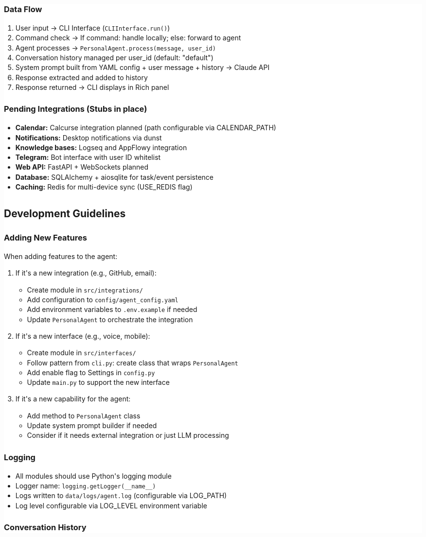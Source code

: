 ### Data Flow

1. User input → CLI Interface (`CLIInterface.run()`)
2. Command check → If command: handle locally; else: forward to agent
3. Agent processes → `PersonalAgent.process(message, user_id)`
4. Conversation history managed per user_id (default: "default")
5. System prompt built from YAML config + user message + history → Claude API
6. Response extracted and added to history
7. Response returned → CLI displays in Rich panel

### Pending Integrations (Stubs in place)

- **Calendar:** Calcurse integration planned (path configurable via CALENDAR_PATH)
- **Notifications:** Desktop notifications via dunst
- **Knowledge bases:** Logseq and AppFlowy integration
- **Telegram:** Bot interface with user ID whitelist
- **Web API:** FastAPI + WebSockets planned
- **Database:** SQLAlchemy + aiosqlite for task/event persistence
- **Caching:** Redis for multi-device sync (USE_REDIS flag)

## Development Guidelines

### Adding New Features

When adding features to the agent:

1. If it's a new integration (e.g., GitHub, email):
   - Create module in `src/integrations/`
   - Add configuration to `config/agent_config.yaml`
   - Add environment variables to `.env.example` if needed
   - Update `PersonalAgent` to orchestrate the integration

2. If it's a new interface (e.g., voice, mobile):
   - Create module in `src/interfaces/`
   - Follow pattern from `cli.py`: create class that wraps `PersonalAgent`
   - Add enable flag to Settings in `config.py`
   - Update `main.py` to support the new interface

3. If it's a new capability for the agent:
   - Add method to `PersonalAgent` class
   - Update system prompt builder if needed
   - Consider if it needs external integration or just LLM processing

### Logging

- All modules should use Python's logging module
- Logger name: `logging.getLogger(__name__)`
- Logs written to `data/logs/agent.log` (configurable via LOG_PATH)
- Log level configurable via LOG_LEVEL environment variable

### Conversation History
